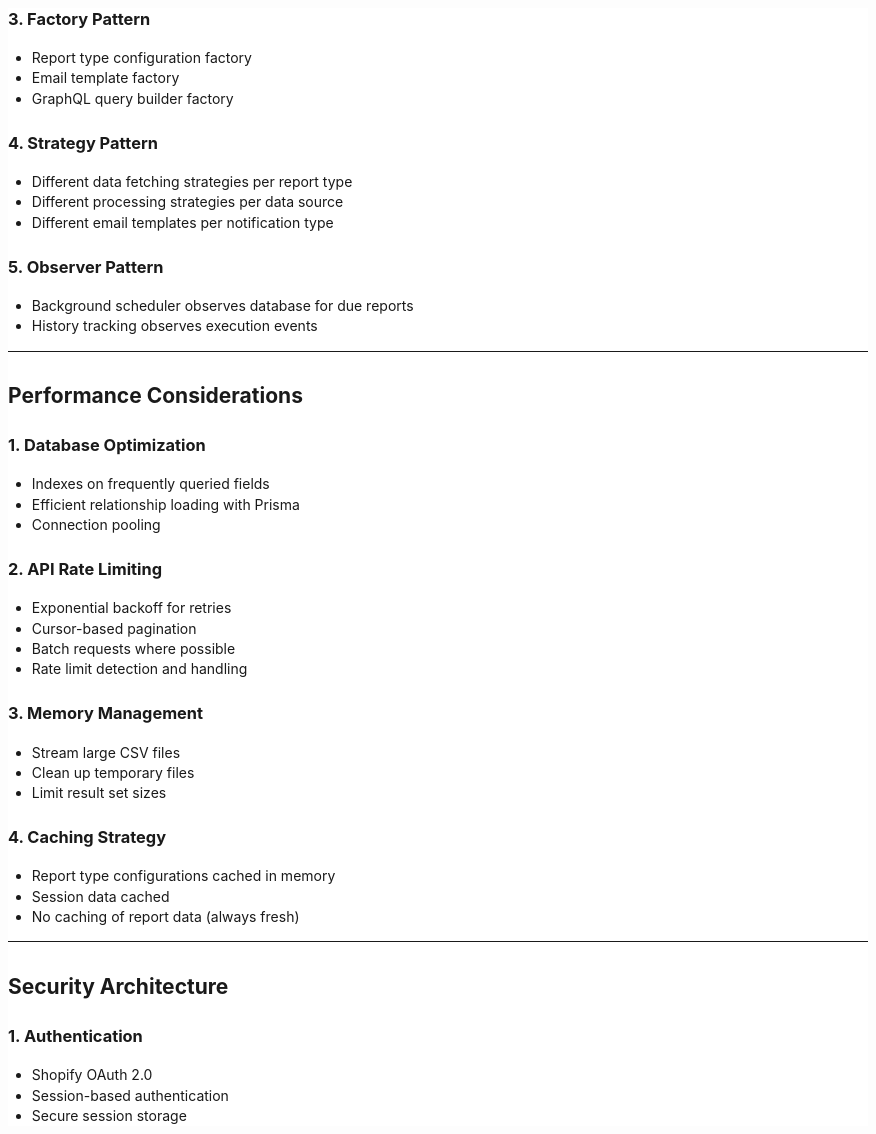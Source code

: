 ### 3. Factory Pattern
- Report type configuration factory
- Email template factory
- GraphQL query builder factory

### 4. Strategy Pattern
- Different data fetching strategies per report type
- Different processing strategies per data source
- Different email templates per notification type

### 5. Observer Pattern
- Background scheduler observes database for due reports
- History tracking observes execution events

---

## Performance Considerations

### 1. Database Optimization
- Indexes on frequently queried fields
- Efficient relationship loading with Prisma
- Connection pooling

### 2. API Rate Limiting
- Exponential backoff for retries
- Cursor-based pagination
- Batch requests where possible
- Rate limit detection and handling

### 3. Memory Management
- Stream large CSV files
- Clean up temporary files
- Limit result set sizes

### 4. Caching Strategy
- Report type configurations cached in memory
- Session data cached
- No caching of report data (always fresh)

---

## Security Architecture

### 1. Authentication
- Shopify OAuth 2.0
- Session-based authentication
- Secure session storage
